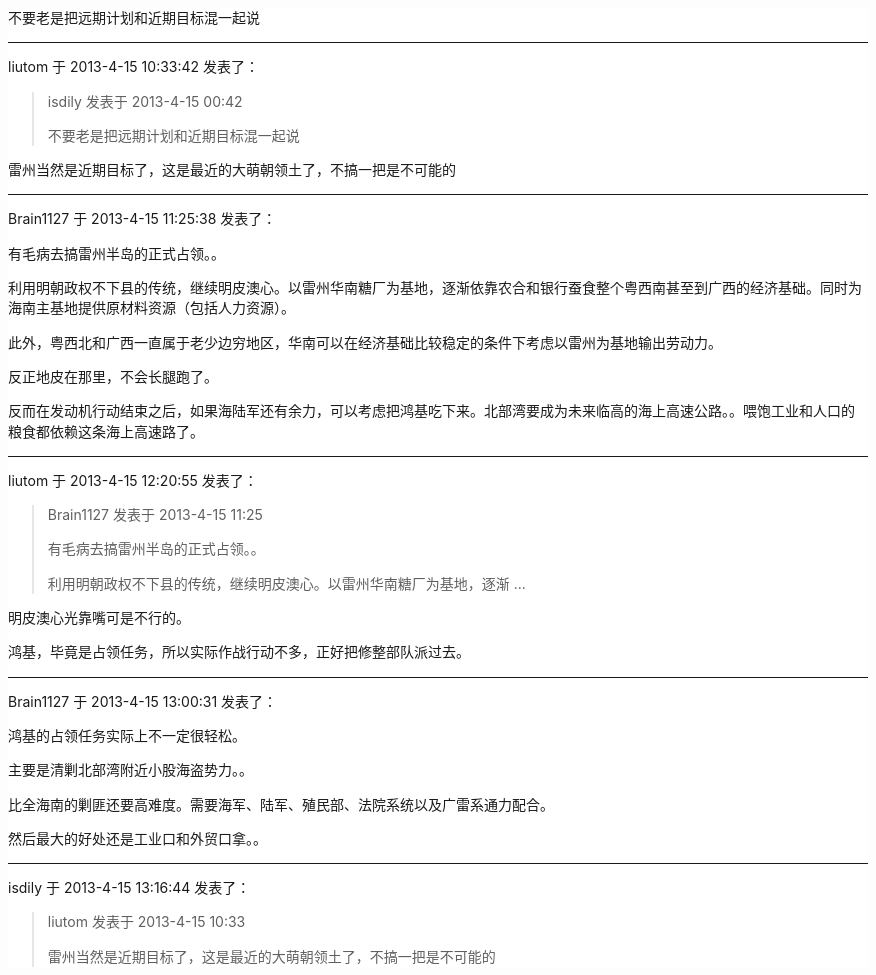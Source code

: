 
不要老是把远期计划和近期目标混一起说

---------

liutom 于 2013-4-15 10:33:42 发表了：

> isdily 发表于 2013-4-15 00:42
> 
> 不要老是把远期计划和近期目标混一起说



雷州当然是近期目标了，这是最近的大萌朝领土了，不搞一把是不可能的

---------

Brain1127 于 2013-4-15 11:25:38 发表了：

有毛病去搞雷州半岛的正式占领。。

利用明朝政权不下县的传统，继续明皮澳心。以雷州华南糖厂为基地，逐渐依靠农合和银行蚕食整个粤西南甚至到广西的经济基础。同时为海南主基地提供原材料资源（包括人力资源）。

此外，粤西北和广西一直属于老少边穷地区，华南可以在经济基础比较稳定的条件下考虑以雷州为基地输出劳动力。

反正地皮在那里，不会长腿跑了。

反而在发动机行动结束之后，如果海陆军还有余力，可以考虑把鸿基吃下来。北部湾要成为未来临高的海上高速公路。。喂饱工业和人口的粮食都依赖这条海上高速路了。

---------

liutom 于 2013-4-15 12:20:55 发表了：

> Brain1127 发表于 2013-4-15 11:25
> 
> 有毛病去搞雷州半岛的正式占领。。
> 
> 利用明朝政权不下县的传统，继续明皮澳心。以雷州华南糖厂为基地，逐渐 ...



明皮澳心光靠嘴可是不行的。

鸿基，毕竟是占领任务，所以实际作战行动不多，正好把修整部队派过去。

---------

Brain1127 于 2013-4-15 13:00:31 发表了：

鸿基的占领任务实际上不一定很轻松。

主要是清剿北部湾附近小股海盗势力。。

比全海南的剿匪还要高难度。需要海军、陆军、殖民部、法院系统以及广雷系通力配合。

然后最大的好处还是工业口和外贸口拿。。

---------

isdily 于 2013-4-15 13:16:44 发表了：

> liutom 发表于 2013-4-15 10:33
> 
> 雷州当然是近期目标了，这是最近的大萌朝领土了，不搞一把是不可能的

